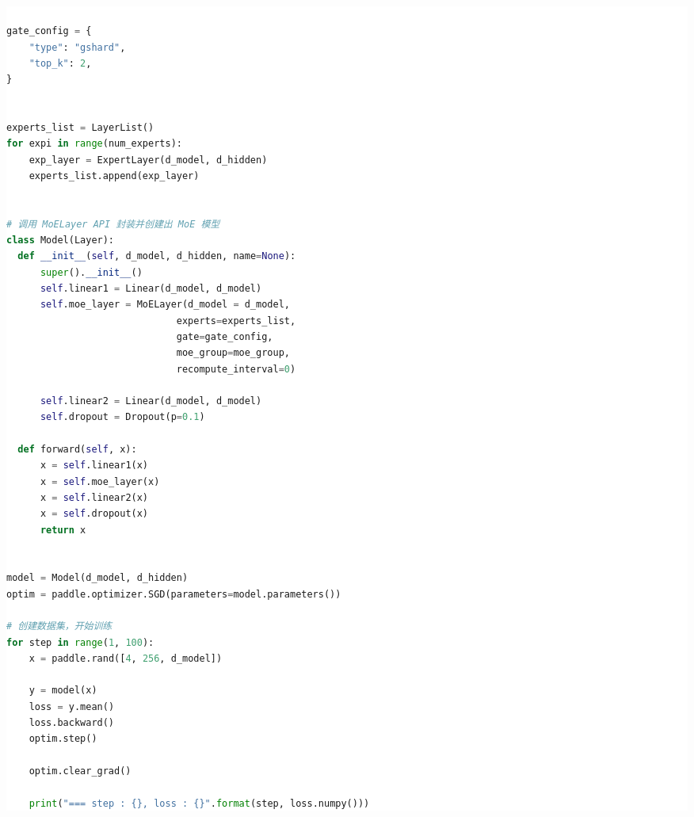 ```python

gate_config = {
    "type": "gshard",
    "top_k": 2,
}


experts_list = LayerList()
for expi in range(num_experts):
    exp_layer = ExpertLayer(d_model, d_hidden)
    experts_list.append(exp_layer)


# 调用 MoELayer API 封装并创建出 MoE 模型
class Model(Layer):
  def __init__(self, d_model, d_hidden, name=None):
      super().__init__()
      self.linear1 = Linear(d_model, d_model)
      self.moe_layer = MoELayer(d_model = d_model,
                              experts=experts_list,
                              gate=gate_config,
                              moe_group=moe_group,
                              recompute_interval=0)

      self.linear2 = Linear(d_model, d_model)
      self.dropout = Dropout(p=0.1)

  def forward(self, x):
      x = self.linear1(x)
      x = self.moe_layer(x)
      x = self.linear2(x)
      x = self.dropout(x)
      return x


model = Model(d_model, d_hidden)
optim = paddle.optimizer.SGD(parameters=model.parameters())

# 创建数据集，开始训练
for step in range(1, 100):
    x = paddle.rand([4, 256, d_model])

    y = model(x)
    loss = y.mean()
    loss.backward()
    optim.step()

    optim.clear_grad()

    print("=== step : {}, loss : {}".format(step, loss.numpy()))

```
